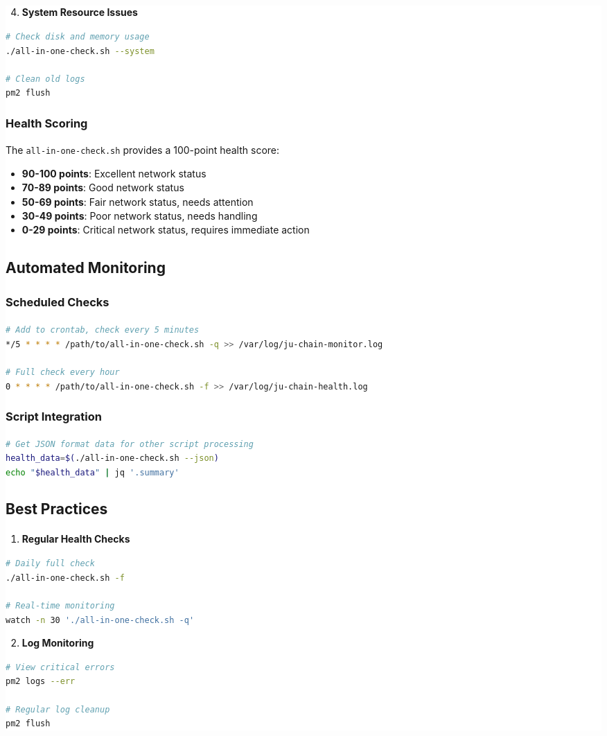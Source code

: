 4. **System Resource Issues**

```bash
# Check disk and memory usage
./all-in-one-check.sh --system

# Clean old logs
pm2 flush
```

### Health Scoring

The `all-in-one-check.sh` provides a 100-point health score:

- **90-100 points**: Excellent network status
- **70-89 points**: Good network status  
- **50-69 points**: Fair network status, needs attention
- **30-49 points**: Poor network status, needs handling
- **0-29 points**: Critical network status, requires immediate action

## Automated Monitoring

### Scheduled Checks

```bash
# Add to crontab, check every 5 minutes
*/5 * * * * /path/to/all-in-one-check.sh -q >> /var/log/ju-chain-monitor.log

# Full check every hour
0 * * * * /path/to/all-in-one-check.sh -f >> /var/log/ju-chain-health.log
```

### Script Integration

```bash
# Get JSON format data for other script processing
health_data=$(./all-in-one-check.sh --json)
echo "$health_data" | jq '.summary'
```

## Best Practices

1. **Regular Health Checks**

```bash
# Daily full check
./all-in-one-check.sh -f

# Real-time monitoring
watch -n 30 './all-in-one-check.sh -q'
```

2. **Log Monitoring**

```bash
# View critical errors
pm2 logs --err

# Regular log cleanup
pm2 flush
```
